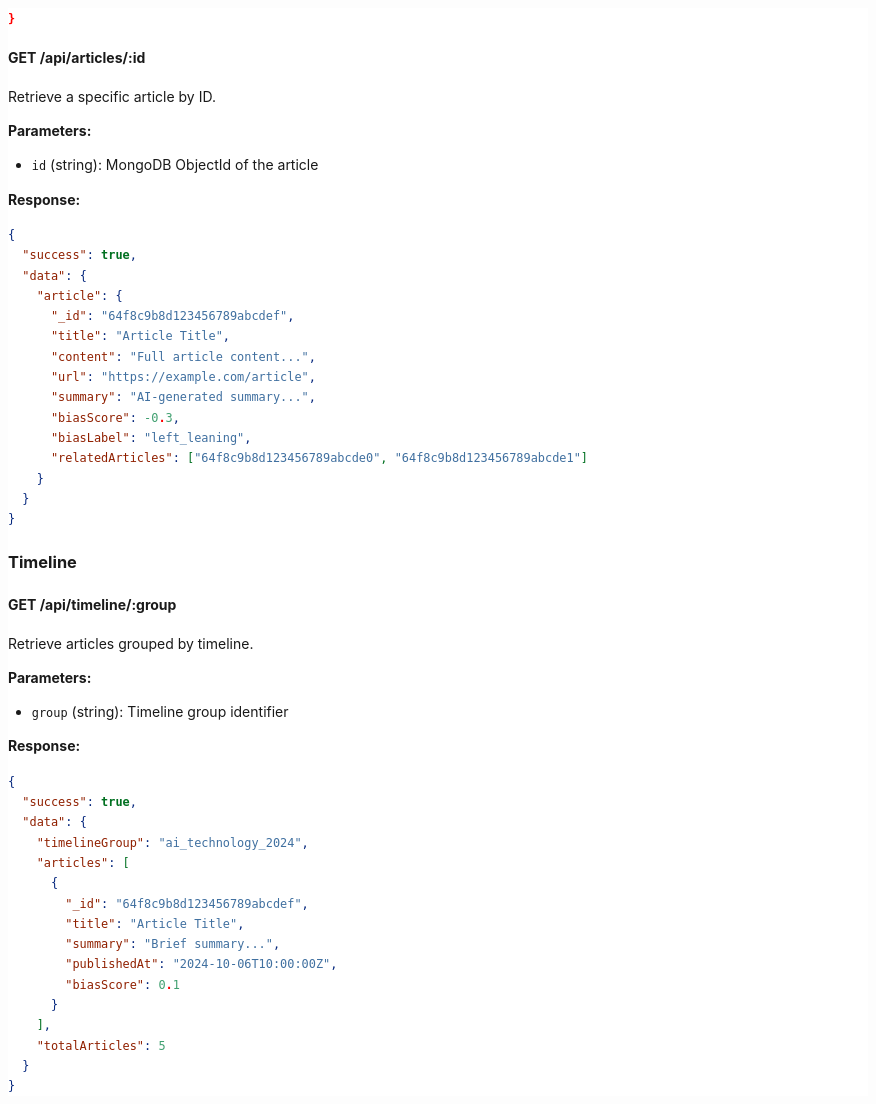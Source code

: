 ```json
}
```

#### GET /api/articles/:id
Retrieve a specific article by ID.

**Parameters:**
- `id` (string): MongoDB ObjectId of the article

**Response:**
```json
{
  "success": true,
  "data": {
    "article": {
      "_id": "64f8c9b8d123456789abcdef",
      "title": "Article Title",
      "content": "Full article content...",
      "url": "https://example.com/article",
      "summary": "AI-generated summary...",
      "biasScore": -0.3,
      "biasLabel": "left_leaning",
      "relatedArticles": ["64f8c9b8d123456789abcde0", "64f8c9b8d123456789abcde1"]
    }
  }
}
```

### Timeline

#### GET /api/timeline/:group
Retrieve articles grouped by timeline.

**Parameters:**
- `group` (string): Timeline group identifier

**Response:**
```json
{
  "success": true,
  "data": {
    "timelineGroup": "ai_technology_2024",
    "articles": [
      {
        "_id": "64f8c9b8d123456789abcdef",
        "title": "Article Title",
        "summary": "Brief summary...",
        "publishedAt": "2024-10-06T10:00:00Z",
        "biasScore": 0.1
      }
    ],
    "totalArticles": 5
  }
}
```
